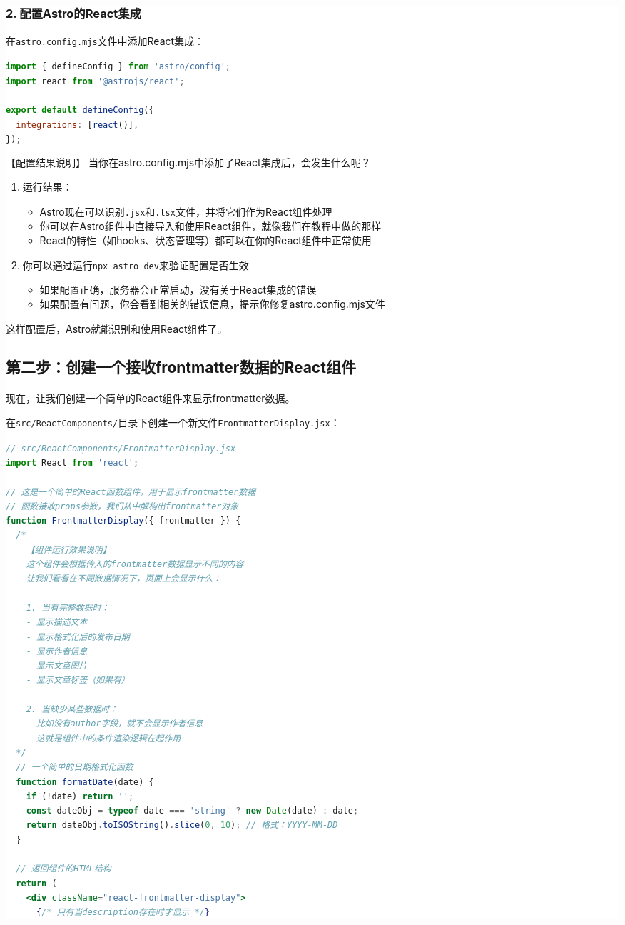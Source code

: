 ### 2. 配置Astro的React集成

在`astro.config.mjs`文件中添加React集成：

```javascript
import { defineConfig } from 'astro/config';
import react from '@astrojs/react';

export default defineConfig({
  integrations: [react()],
});
```

【配置结果说明】
当你在astro.config.mjs中添加了React集成后，会发生什么呢？

1. 运行结果：
   - Astro现在可以识别`.jsx`和`.tsx`文件，并将它们作为React组件处理
   - 你可以在Astro组件中直接导入和使用React组件，就像我们在教程中做的那样
   - React的特性（如hooks、状态管理等）都可以在你的React组件中正常使用

2. 你可以通过运行`npx astro dev`来验证配置是否生效
   - 如果配置正确，服务器会正常启动，没有关于React集成的错误
   - 如果配置有问题，你会看到相关的错误信息，提示你修复astro.config.mjs文件

这样配置后，Astro就能识别和使用React组件了。

## 第二步：创建一个接收frontmatter数据的React组件

现在，让我们创建一个简单的React组件来显示frontmatter数据。

在`src/ReactComponents/`目录下创建一个新文件`FrontmatterDisplay.jsx`：

```jsx
// src/ReactComponents/FrontmatterDisplay.jsx
import React from 'react';

// 这是一个简单的React函数组件，用于显示frontmatter数据
// 函数接收props参数，我们从中解构出frontmatter对象
function FrontmatterDisplay({ frontmatter }) {
  /*
    【组件运行效果说明】
    这个组件会根据传入的frontmatter数据显示不同的内容
    让我们看看在不同数据情况下，页面上会显示什么：
    
    1. 当有完整数据时：
    - 显示描述文本
    - 显示格式化后的发布日期
    - 显示作者信息
    - 显示文章图片
    - 显示文章标签（如果有）
    
    2. 当缺少某些数据时：
    - 比如没有author字段，就不会显示作者信息
    - 这就是组件中的条件渲染逻辑在起作用
  */
  // 一个简单的日期格式化函数
  function formatDate(date) {
    if (!date) return '';
    const dateObj = typeof date === 'string' ? new Date(date) : date;
    return dateObj.toISOString().slice(0, 10); // 格式：YYYY-MM-DD
  }

  // 返回组件的HTML结构
  return (
    <div className="react-frontmatter-display">
      {/* 只有当description存在时才显示 */}
```